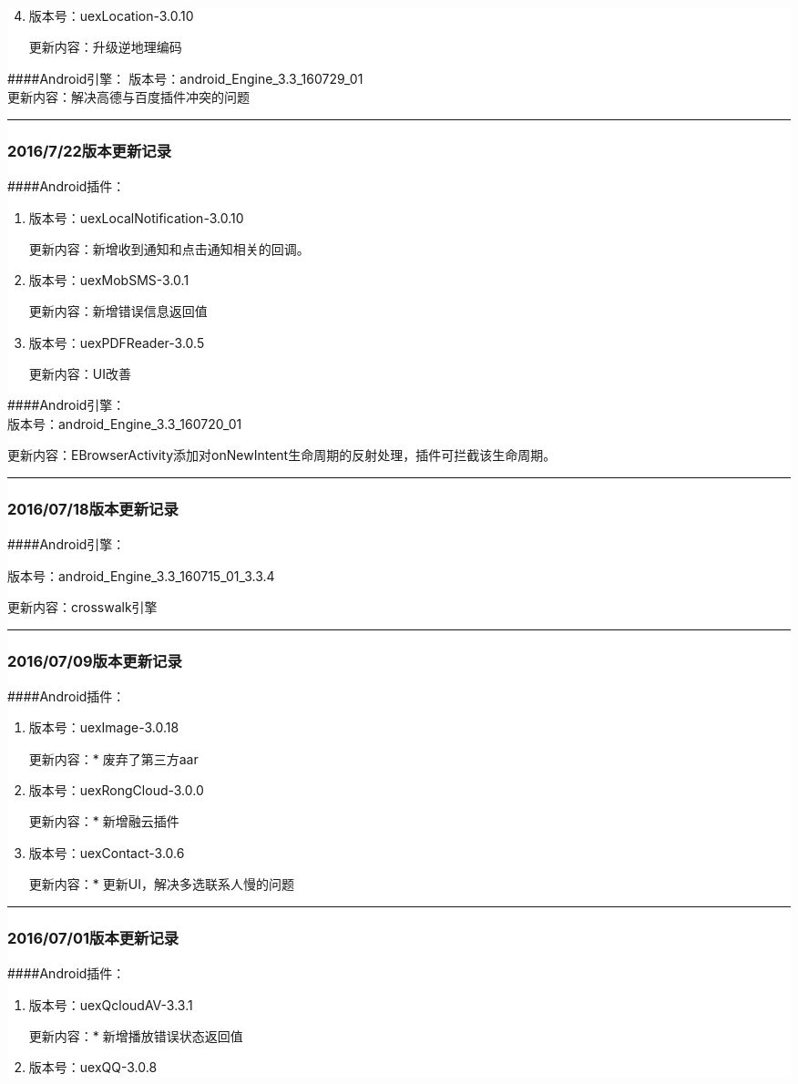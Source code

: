 4. 版本号：uexLocation-3.0.10		

   更新内容：升级逆地理编码

	
####Android引擎：
版本号：android_Engine_3.3_160729_01		
更新内容：解决高德与百度插件冲突的问题
***
### 2016/7/22版本更新记录
####Android插件：
1. 版本号：uexLocalNotification-3.0.10	

   更新内容：新增收到通知和点击通知相关的回调。
2. 版本号：uexMobSMS-3.0.1	

   更新内容：新增错误信息返回值
3. 版本号：uexPDFReader-3.0.5	

   更新内容：UI改善
	
####Android引擎：	
版本号：android_Engine_3.3_160720_01

更新内容：EBrowserActivity添加对onNewIntent生命周期的反射处理，插件可拦截该生命周期。

***

### 2016/07/18版本更新记录
####Android引擎：

版本号：android_Engine_3.3_160715_01_3.3.4

更新内容：crosswalk引擎
***

### 2016/07/09版本更新记录
####Android插件：
1. 版本号：uexImage-3.0.18

   更新内容：* 废弃了第三方aar							
2. 版本号：uexRongCloud-3.0.0

   更新内容：* 新增融云插件

3. 版本号：uexContact-3.0.6

   更新内容：* 更新UI，解决多选联系人慢的问题   
***

### 2016/07/01版本更新记录
####Android插件：
1. 版本号：uexQcloudAV-3.3.1	

   更新内容：* 新增播放错误状态返回值										
2. 版本号：uexQQ-3.0.8
